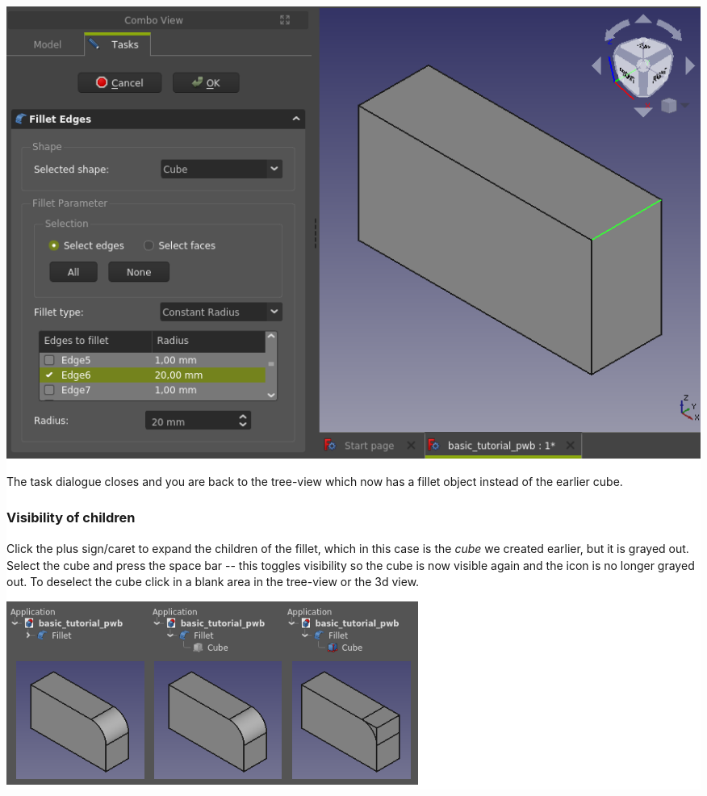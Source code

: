 ![](images/T101pwb01-06_filletrad.png )

 The task dialogue closes and you are back to the tree-view which now has a fillet object instead of the earlier cube. 



### Visibility of children 

  Click the plus sign/caret to expand the children of the fillet, which in this case is the *cube* we created earlier, but it is grayed out. Select the cube and press the space bar -- this toggles visibility so the cube is now visible again and the icon is no longer grayed out. To deselect the cube click in a blank area in the tree-view or the 3d view. 

![](images/T101pwb01-07_fillet.png )
